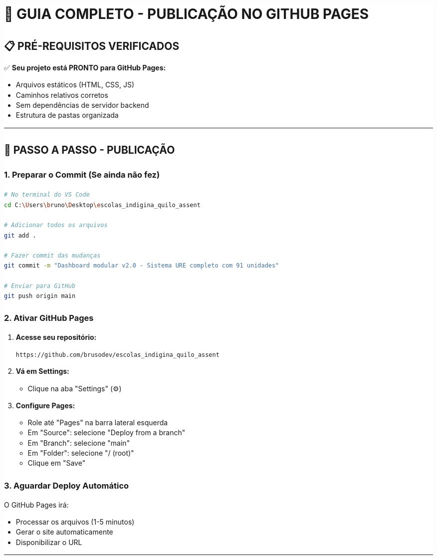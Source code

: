 # 🚀 GUIA COMPLETO - PUBLICAÇÃO NO GITHUB PAGES

## 📋 **PRÉ-REQUISITOS VERIFICADOS**

✅ **Seu projeto está PRONTO para GitHub Pages:**
- Arquivos estáticos (HTML, CSS, JS)
- Caminhos relativos corretos
- Sem dependências de servidor backend
- Estrutura de pastas organizada

---

## 🎯 **PASSO A PASSO - PUBLICAÇÃO**

### **1. Preparar o Commit (Se ainda não fez)**

```bash
# No terminal do VS Code
cd C:\Users\bruno\Desktop\escolas_indigina_quilo_assent

# Adicionar todos os arquivos
git add .

# Fazer commit das mudanças
git commit -m "Dashboard modular v2.0 - Sistema URE completo com 91 unidades"

# Enviar para GitHub
git push origin main
```

### **2. Ativar GitHub Pages**

1. **Acesse seu repositório:**
   ```
   https://github.com/brusodev/escolas_indigina_quilo_assent
   ```

2. **Vá em Settings:**
   - Clique na aba "Settings" (⚙️)

3. **Configure Pages:**
   - Role até "Pages" na barra lateral esquerda
   - Em "Source": selecione "Deploy from a branch"
   - Em "Branch": selecione "main"
   - Em "Folder": selecione "/ (root)"
   - Clique em "Save"

### **3. Aguardar Deploy Automático**

O GitHub Pages irá:
- Processar os arquivos (1-5 minutos)
- Gerar o site automaticamente
- Disponibilizar o URL

---